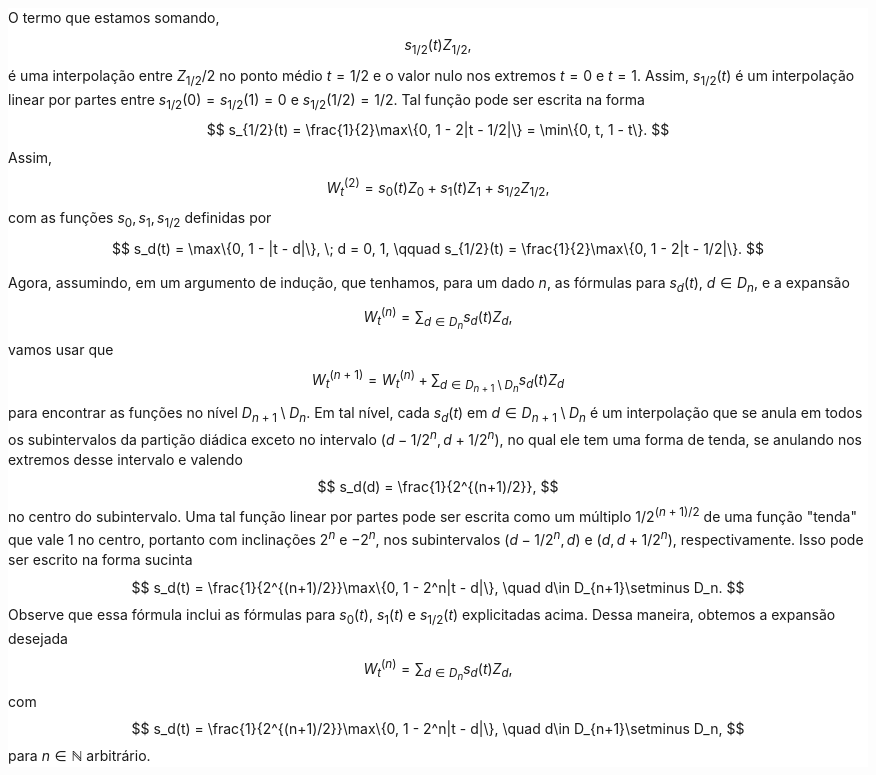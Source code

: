 O termo que estamos somando,
$$
    s_{1/2}(t)Z_{1/2},
$$
é uma interpolação entre $Z_{1/2}/2$ no ponto médio $t=1/2$ e o valor nulo nos extremos $t=0$ e $t=1.$ Assim, $s_{1/2}(t)$ é um interpolação linear por partes entre $s_{1/2}(0) = s_{1/2}(1) = 0$ e $s_{1/2}(1/2) = 1/2.$ Tal função pode ser escrita na forma
$$
    s_{1/2}(t) = \frac{1}{2}\max\{0, 1 - 2|t - 1/2|\} = \min\{0, t, 1 - t\}.
$$
Assim,
$$
    W_t^{(2)} = s_0(t)Z_0 + s_1(t)Z_1 + s_{1/2}Z_{1/2},
$$
com as funções $s_0, s_1, s_{1/2}$ definidas por
$$
    s_d(t) = \max\{0, 1 - |t - d|\}, \; d = 0, 1, \qquad s_{1/2}(t) = \frac{1}{2}\max\{0, 1 - 2|t - 1/2|\}.
$$

Agora, assumindo, em um argumento de indução, que tenhamos, para um dado $n,$ as fórmulas para $s_d(t),$ $d\in D_n,$ e a expansão
$$
    W_t^{(n)} = \sum_{d\in D_n} s_d(t) Z_d,
$$
vamos usar que
$$
    W_t^{(n+1)} = W_t^{(n)} + \sum_{d\in D_{n+1}\setminus D_{n}} s_d(t) Z_d
$$
para encontrar as funções no nível $D_{n+1}\setminus D_{n}.$ Em tal nível, cada $s_d(t)$ em $d\in D_{n+1}\setminus D_{n}$ é um interpolação que se anula em todos os subintervalos da partição diádica exceto no intervalo $(d - 1/2^n, d + 1/2^n),$ no qual ele tem uma forma de tenda, se anulando nos extremos desse intervalo e valendo
$$
    s_d(d) = \frac{1}{2^{(n+1)/2}},
$$
no centro do subintervalo. Uma tal função linear por partes pode ser escrita como um múltiplo $1/2^{(n+1)/2}$ de uma função "tenda" que vale $1$ no centro, portanto com inclinações $2^n$ e $-2^n,$ nos subintervalos $(d - 1/2^n, d)$ e $(d, d + 1/2^n),$ respectivamente. Isso pode ser escrito na forma sucinta
$$
    s_d(t) = \frac{1}{2^{(n+1)/2}}\max\{0, 1 - 2^n|t - d|\}, \quad d\in D_{n+1}\setminus D_n.
$$
Observe que essa fórmula inclui as fórmulas para $s_0(t),$ $s_1(t)$ e $s_{1/2}(t)$ explicitadas acima. Dessa maneira, obtemos a expansão desejada
$$
    W_t^{(n)} = \sum_{d\in D_n} s_d(t) Z_d,
$$
com
$$
    s_d(t) = \frac{1}{2^{(n+1)/2}}\max\{0, 1 - 2^n|t - d|\}, \quad d\in D_{n+1}\setminus D_n,
$$
para $n\in \mathbb{N}$ arbitrário.
